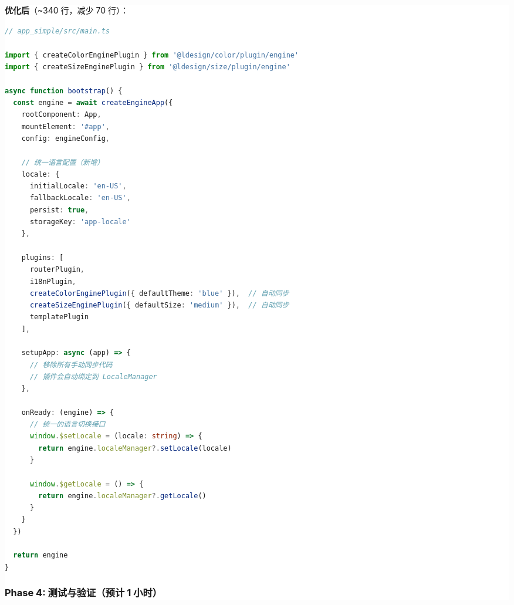 **优化后**（~340 行，减少 70 行）：
```typescript
// app_simple/src/main.ts

import { createColorEnginePlugin } from '@ldesign/color/plugin/engine'
import { createSizeEnginePlugin } from '@ldesign/size/plugin/engine'

async function bootstrap() {
  const engine = await createEngineApp({
    rootComponent: App,
    mountElement: '#app',
    config: engineConfig,
    
    // 统一语言配置（新增）
    locale: {
      initialLocale: 'en-US',
      fallbackLocale: 'en-US',
      persist: true,
      storageKey: 'app-locale'
    },
    
    plugins: [
      routerPlugin,
      i18nPlugin,
      createColorEnginePlugin({ defaultTheme: 'blue' }),  // 自动同步
      createSizeEnginePlugin({ defaultSize: 'medium' }),  // 自动同步
      templatePlugin
    ],
    
    setupApp: async (app) => {
      // 移除所有手动同步代码
      // 插件会自动绑定到 LocaleManager
    },
    
    onReady: (engine) => {
      // 统一的语言切换接口
      window.$setLocale = (locale: string) => {
        return engine.localeManager?.setLocale(locale)
      }
      
      window.$getLocale = () => {
        return engine.localeManager?.getLocale()
      }
    }
  })
  
  return engine
}
```

### Phase 4: 测试与验证（预计 1 小时）
